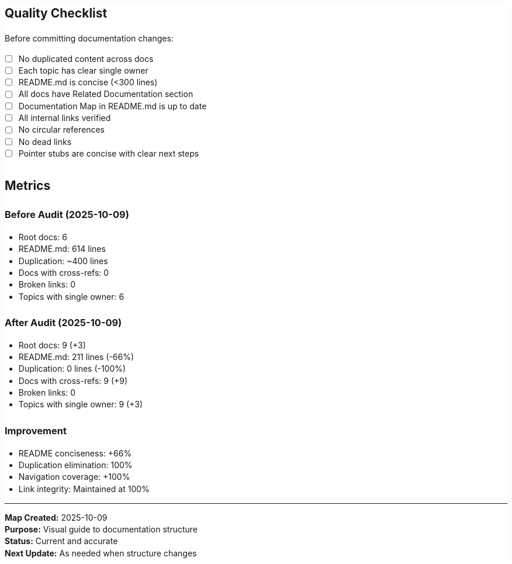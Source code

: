 ## Quality Checklist

Before committing documentation changes:

- [ ] No duplicated content across docs
- [ ] Each topic has clear single owner
- [ ] README.md is concise (<300 lines)
- [ ] All docs have Related Documentation section
- [ ] Documentation Map in README.md is up to date
- [ ] All internal links verified
- [ ] No circular references
- [ ] No dead links
- [ ] Pointer stubs are concise with clear next steps

## Metrics

### Before Audit (2025-10-09)

- Root docs: 6
- README.md: 614 lines
- Duplication: ~400 lines
- Docs with cross-refs: 0
- Broken links: 0
- Topics with single owner: 6

### After Audit (2025-10-09)

- Root docs: 9 (+3)
- README.md: 211 lines (-66%)
- Duplication: 0 lines (-100%)
- Docs with cross-refs: 9 (+9)
- Broken links: 0
- Topics with single owner: 9 (+3)

### Improvement

- README conciseness: +66%
- Duplication elimination: 100%
- Navigation coverage: +100%
- Link integrity: Maintained at 100%

---

**Map Created:** 2025-10-09  
**Purpose:** Visual guide to documentation structure  
**Status:** Current and accurate  
**Next Update:** As needed when structure changes
